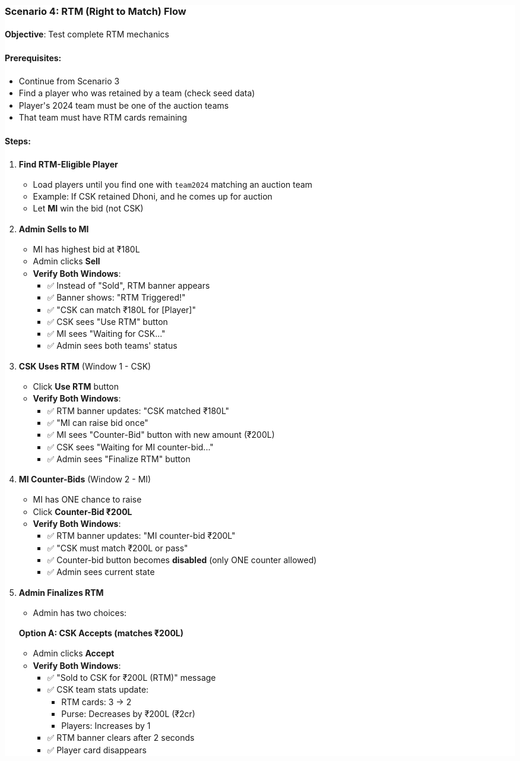 
### Scenario 4: RTM (Right to Match) Flow

**Objective**: Test complete RTM mechanics

#### Prerequisites:
- Continue from Scenario 3
- Find a player who was retained by a team (check seed data)
- Player's 2024 team must be one of the auction teams
- That team must have RTM cards remaining

#### Steps:

1. **Find RTM-Eligible Player**
   - Load players until you find one with `team2024` matching an auction team
   - Example: If CSK retained Dhoni, and he comes up for auction
   - Let **MI** win the bid (not CSK)

2. **Admin Sells to MI**
   - MI has highest bid at ₹180L
   - Admin clicks **Sell**
   - **Verify Both Windows**:
     - ✅ Instead of "Sold", RTM banner appears
     - ✅ Banner shows: "RTM Triggered!"
     - ✅ "CSK can match ₹180L for [Player]"
     - ✅ CSK sees "Use RTM" button
     - ✅ MI sees "Waiting for CSK..."
     - ✅ Admin sees both teams' status

3. **CSK Uses RTM** (Window 1 - CSK)
   - Click **Use RTM** button
   - **Verify Both Windows**:
     - ✅ RTM banner updates: "CSK matched ₹180L"
     - ✅ "MI can raise bid once"
     - ✅ MI sees "Counter-Bid" button with new amount (₹200L)
     - ✅ CSK sees "Waiting for MI counter-bid..."
     - ✅ Admin sees "Finalize RTM" button

4. **MI Counter-Bids** (Window 2 - MI)
   - MI has ONE chance to raise
   - Click **Counter-Bid ₹200L**
   - **Verify Both Windows**:
     - ✅ RTM banner updates: "MI counter-bid ₹200L"
     - ✅ "CSK must match ₹200L or pass"
     - ✅ Counter-bid button becomes **disabled** (only ONE counter allowed)
     - ✅ Admin sees current state

5. **Admin Finalizes RTM**
   - Admin has two choices:

   **Option A: CSK Accepts (matches ₹200L)**
   - Admin clicks **Accept**
   - **Verify Both Windows**:
     - ✅ "Sold to CSK for ₹200L (RTM)" message
     - ✅ CSK team stats update:
       - RTM cards: 3 → 2
       - Purse: Decreases by ₹200L (₹2cr)
       - Players: Increases by 1
     - ✅ RTM banner clears after 2 seconds
     - ✅ Player card disappears

